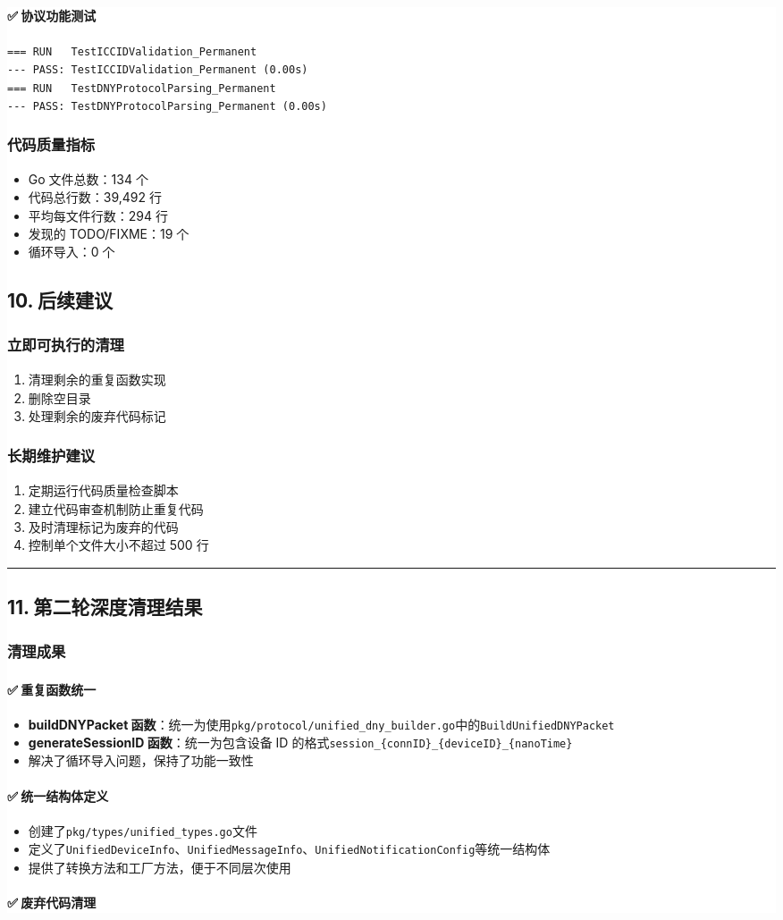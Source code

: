 #### ✅ 协议功能测试

```
=== RUN   TestICCIDValidation_Permanent
--- PASS: TestICCIDValidation_Permanent (0.00s)
=== RUN   TestDNYProtocolParsing_Permanent
--- PASS: TestDNYProtocolParsing_Permanent (0.00s)
```

### 代码质量指标

- Go 文件总数：134 个
- 代码总行数：39,492 行
- 平均每文件行数：294 行
- 发现的 TODO/FIXME：19 个
- 循环导入：0 个

## 10. 后续建议

### 立即可执行的清理

1. 清理剩余的重复函数实现
2. 删除空目录
3. 处理剩余的废弃代码标记

### 长期维护建议

1. 定期运行代码质量检查脚本
2. 建立代码审查机制防止重复代码
3. 及时清理标记为废弃的代码
4. 控制单个文件大小不超过 500 行

---

## 11. 第二轮深度清理结果

### 清理成果

#### ✅ 重复函数统一

- **buildDNYPacket 函数**：统一为使用`pkg/protocol/unified_dny_builder.go`中的`BuildUnifiedDNYPacket`
- **generateSessionID 函数**：统一为包含设备 ID 的格式`session_{connID}_{deviceID}_{nanoTime}`
- 解决了循环导入问题，保持了功能一致性

#### ✅ 统一结构体定义

- 创建了`pkg/types/unified_types.go`文件
- 定义了`UnifiedDeviceInfo`、`UnifiedMessageInfo`、`UnifiedNotificationConfig`等统一结构体
- 提供了转换方法和工厂方法，便于不同层次使用

#### ✅ 废弃代码清理
